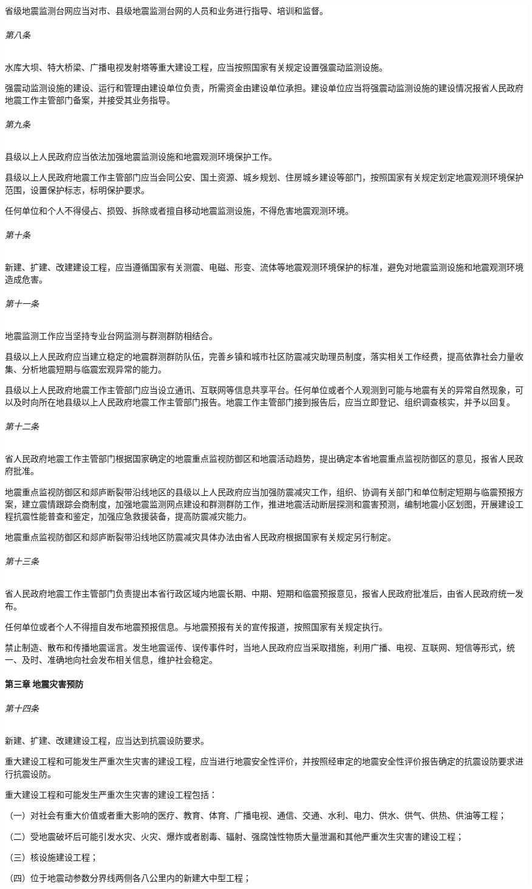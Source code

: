 省级地震监测台网应当对市、县级地震监测台网的人员和业务进行指导、培训和监督。

###### 第八条

水库大坝、特大桥梁、广播电视发射塔等重大建设工程，应当按照国家有关规定设置强震动监测设施。

强震动监测设施的建设、运行和管理由建设单位负责，所需资金由建设单位承担。建设单位应当将强震动监测设施的建设情况报省人民政府地震工作主管部门备案，并接受其业务指导。

###### 第九条

县级以上人民政府应当依法加强地震监测设施和地震观测环境保护工作。

县级以上人民政府地震工作主管部门应当会同公安、国土资源、城乡规划、住房城乡建设等部门，按照国家有关规定划定地震观测环境保护范围，设置保护标志，标明保护要求。

任何单位和个人不得侵占、损毁、拆除或者擅自移动地震监测设施，不得危害地震观测环境。

###### 第十条

新建、扩建、改建建设工程，应当遵循国家有关测震、电磁、形变、流体等地震观测环境保护的标准，避免对地震监测设施和地震观测环境造成危害。

###### 第十一条

地震监测工作应当坚持专业台网监测与群测群防相结合。

县级以上人民政府应当建立稳定的地震群测群防队伍，完善乡镇和城市社区防震减灾助理员制度，落实相关工作经费，提高依靠社会力量收集、分析地震短期与临震宏观异常的能力。

县级以上人民政府地震工作主管部门应当设立通讯、互联网等信息共享平台。任何单位或者个人观测到可能与地震有关的异常自然现象，可以及时向所在地县级以上人民政府地震工作主管部门报告。地震工作主管部门接到报告后，应当立即登记、组织调查核实，并予以回复。

###### 第十二条

省人民政府地震工作主管部门根据国家确定的地震重点监视防御区和地震活动趋势，提出确定本省地震重点监视防御区的意见，报省人民政府批准。

地震重点监视防御区和郯庐断裂带沿线地区的县级以上人民政府应当加强防震减灾工作，组织、协调有关部门和单位制定短期与临震预报方案，建立震情跟踪会商制度，加强地震监测网点建设和群测群防工作，推进地震活动断层探测和震害预测，编制地震小区划图，开展建设工程抗震性能普查和鉴定，加强应急救援装备，提高防震减灾能力。

地震重点监视防御区和郯庐断裂带沿线地区防震减灾具体办法由省人民政府根据国家有关规定另行制定。

###### 第十三条

省人民政府地震工作主管部门负责提出本省行政区域内地震长期、中期、短期和临震预报意见，报省人民政府批准后，由省人民政府统一发布。

任何单位或者个人不得擅自发布地震预报信息。与地震预报有关的宣传报道，按照国家有关规定执行。

禁止制造、散布和传播地震谣言。发生地震谣传、误传事件时，当地人民政府应当采取措施，利用广播、电视、互联网、短信等形式，统一、及时、准确地向社会发布相关信息，维护社会稳定。

#### 第三章 地震灾害预防

###### 第十四条

新建、扩建、改建建设工程，应当达到抗震设防要求。

重大建设工程和可能发生严重次生灾害的建设工程，应当进行地震安全性评价，并按照经审定的地震安全性评价报告确定的抗震设防要求进行抗震设防。

重大建设工程和可能发生严重次生灾害的建设工程包括：

（一）对社会有重大价值或者重大影响的医疗、教育、体育、广播电视、通信、交通、水利、电力、供水、供气、供热、供油等工程；

（二）受地震破坏后可能引发水灾、火灾、爆炸或者剧毒、辐射、强腐蚀性物质大量泄漏和其他严重次生灾害的建设工程；

（三）核设施建设工程；

（四）位于地震动参数分界线两侧各八公里内的新建大中型工程；
